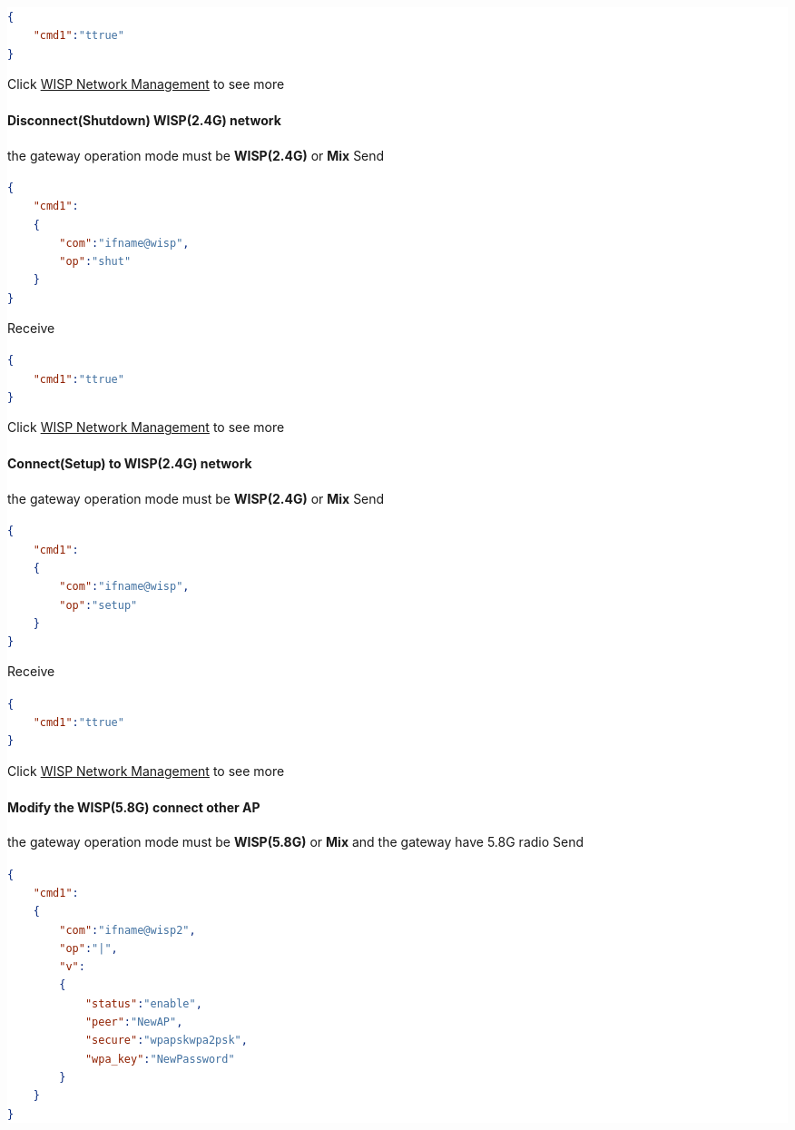 ```json
{
    "cmd1":"ttrue"
}
```    
Click [WISP Network Management](../com/ifname/wisp.md) to see more

#### **Disconnect(Shutdown) WISP(2.4G) network**   
the gateway operation mode must be **WISP(2.4G)** or **Mix**
Send
```json
{
    "cmd1":
    {
        "com":"ifname@wisp",
        "op":"shut"
    }
}
```   
Receive
```json
{
    "cmd1":"ttrue"
}
```   
Click [WISP Network Management](../com/ifname/wisp.md) to see more

#### **Connect(Setup) to WISP(2.4G) network**    
the gateway operation mode must be **WISP(2.4G)** or **Mix**
Send
```json
{
    "cmd1":
    {
        "com":"ifname@wisp",
        "op":"setup"
    }
}
```   
Receive
```json
{
    "cmd1":"ttrue"
}
```    
Click [WISP Network Management](../com/ifname/wisp.md) to see more

#### **Modify the WISP(5.8G) connect other AP**   
the gateway operation mode must be **WISP(5.8G)** or **Mix** and the gateway have 5.8G radio
Send
```json
{
    "cmd1":
    {
        "com":"ifname@wisp2",
        "op":"|",
        "v":
        {
            "status":"enable",
            "peer":"NewAP",
            "secure":"wpapskwpa2psk",
            "wpa_key":"NewPassword"
        }
    }
}
```   